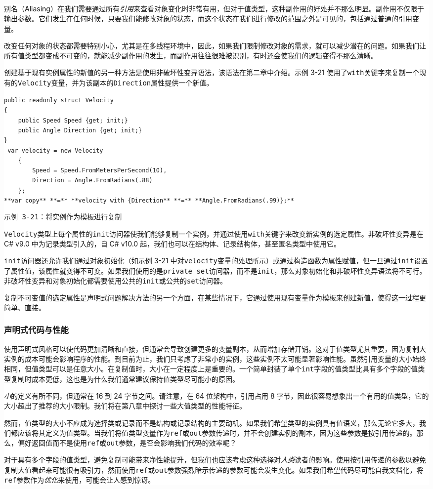 别名（Aliasing）在我们需要通过所有*引用*来查看对象变化时非常有用，但对于值类型，这种副作用的好处并不那么明显。副作用不仅限于输出参数。它们发生在任何时候，只要我们能修改对象的状态，而这个状态在我们进行修改的范围之外是可见的，包括通过普通的引用变量。

改变任何对象的状态都需要特别小心，尤其是在多线程环境中，因此，如果我们限制修改对象的需求，就可以减少潜在的问题。如果我们让所有值类型都变成不可变的，就能减少副作用的发生，而副作用往往很难被识别，有时还会使我们的逻辑变得不那么清晰。

创建基于现有实例属性的新值的另一种方法是使用非破坏性变异语法，该语法在第二章中介绍。示例 3-21 使用了<samp class="SANS_TheSansMonoCd_W5Regular_11">with</samp>关键字来复制一个现有的<samp class="SANS_TheSansMonoCd_W5Regular_11">Velocity</samp>变量，并为该副本的<samp class="SANS_TheSansMonoCd_W5Regular_11">Direction</samp>属性提供一个新值。

```
public readonly struct Velocity
{
    public Speed Speed {get; init;}
    public Angle Direction {get; init;}
}
 var velocity = new Velocity
    {
        Speed = Speed.FromMetersPerSecond(10),
        Direction = Angle.FromRadians(.88)
    };
**var copy** **=** **velocity with {Direction** **=** **Angle.FromRadians(.99)};**
```

<samp class="SANS_Futura_Std_Book_Oblique_I_11">示例 3-21：将实例作为模板进行复制</samp>

<samp class="SANS_TheSansMonoCd_W5Regular_11">Velocity</samp>类型上每个属性的<samp class="SANS_TheSansMonoCd_W5Regular_11">init</samp>访问器使我们能够复制一个实例，并通过使用<samp class="SANS_TheSansMonoCd_W5Regular_11">with</samp>关键字来改变新实例的选定属性。非破坏性变异是在 C# v9.0 中为记录类型引入的，自 C# v10.0 起，我们也可以在结构体、记录结构体，甚至匿名类型中使用它。

<samp class="SANS_TheSansMonoCd_W5Regular_11">init</samp>访问器还允许我们通过对象初始化（如示例 3-21 中对<samp class="SANS_TheSansMonoCd_W5Regular_11">velocity</samp>变量的处理所示）或通过构造函数为属性赋值，但一旦通过<samp class="SANS_TheSansMonoCd_W5Regular_11">init</samp>设置了属性值，该属性就变得不可变。如果我们使用的是<samp class="SANS_TheSansMonoCd_W5Regular_11">private set</samp>访问器，而不是<samp class="SANS_TheSansMonoCd_W5Regular_11">init</samp>，那么对象初始化和非破坏性变异语法将不可行。非破坏性变异和对象初始化都需要使用公共的<samp class="SANS_TheSansMonoCd_W5Regular_11">init</samp>或公共的<samp class="SANS_TheSansMonoCd_W5Regular_11">set</samp>访问器。

复制不可变值的选定属性是声明式问题解决方法的另一个方面，在某些情况下，它通过使用现有变量作为模板来创建新值，使得这一过程更简单、直接。

### <samp class="SANS_Futura_Std_Bold_Condensed_Oblique_BI_11">声明式代码与性能</samp>

使用声明式风格可以使代码更加清晰和直接，但通常会导致创建更多的变量副本，从而增加存储开销。这对于值类型尤其重要，因为复制大实例的成本可能会影响程序的性能。到目前为止，我们只考虑了非常小的实例，这些实例不太可能显著影响性能。虽然引用变量的大小始终相同，但值类型可以是任意大小。在复制值时，大小在一定程度上是重要的。一个简单封装了单个<samp class="SANS_TheSansMonoCd_W5Regular_11">int</samp>字段的值类型比具有多个字段的值类型复制时成本更低，这也是为什么我们通常建议保持值类型尽可能小的原因。

*小*的定义有所不同，但通常在 16 到 24 字节之间。请注意，在 64 位架构中，引用占用 8 字节，因此很容易想象出一个有用的值类型，它的大小超出了推荐的大小限制。我们将在第八章中探讨一些大值类型的性能特征。

然而，值类型的大小不应成为选择类或记录而不是结构或记录结构的主要动机。如果我们希望类型的实例具有值语义，那么无论它多大，我们都应该将其定义为值类型。当我们将值类型变量作为<samp class="SANS_TheSansMonoCd_W5Regular_11">ref</samp>或<samp class="SANS_TheSansMonoCd_W5Regular_11">out</samp>参数传递时，并不会创建实例的副本，因为这些参数是按引用传递的。那么，偏好返回值而不是使用<samp class="SANS_TheSansMonoCd_W5Regular_11">ref</samp>或<samp class="SANS_TheSansMonoCd_W5Regular_11">out</samp>参数，是否会影响我们代码的效率呢？

对于具有多个字段的值类型，避免复制可能带来净性能提升，但我们也应该考虑这种选择对*人类*读者的影响。使用按引用传递的参数以避免复制大值看起来可能很有吸引力，然而使用<samp class="SANS_TheSansMonoCd_W5Regular_11">ref</samp>或<samp class="SANS_TheSansMonoCd_W5Regular_11">out</samp>参数强烈暗示传递的参数可能会发生变化。如果我们希望代码尽可能自我文档化，将<samp class="SANS_TheSansMonoCd_W5Regular_11">ref</samp>参数作为*优化*来使用，可能会让人感到惊讶。
